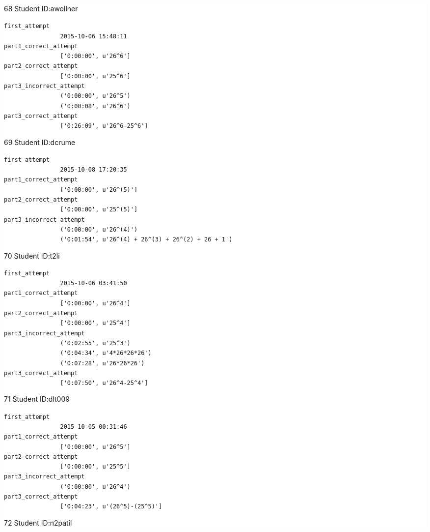 68 Student ID:awollner

	first_attempt
					2015-10-06 15:48:11
	part1_correct_attempt
					['0:00:00', u'26^6']
	part2_correct_attempt
					['0:00:00', u'25^6']
	part3_incorrect_attempt
					('0:00:00', u'26^5')
					('0:00:08', u'26^6')
	part3_correct_attempt
					['0:26:09', u'26^6-25^6']

69 Student ID:dcrume

	first_attempt
					2015-10-08 17:20:35
	part1_correct_attempt
					['0:00:00', u'26^(5)']
	part2_correct_attempt
					['0:00:00', u'25^(5)']
	part3_incorrect_attempt
					('0:00:00', u'26^(4)')
					('0:01:54', u'26^(4) + 26^(3) + 26^(2) + 26 + 1')

70 Student ID:t2li

	first_attempt
					2015-10-06 03:41:50
	part1_correct_attempt
					['0:00:00', u'26^4']
	part2_correct_attempt
					['0:00:00', u'25^4']
	part3_incorrect_attempt
					('0:02:55', u'25^3')
					('0:04:34', u'4*26*26*26')
					('0:07:28', u'26*26*26')
	part3_correct_attempt
					['0:07:50', u'26^4-25^4']

71 Student ID:dlt009

	first_attempt
					2015-10-05 00:31:46
	part1_correct_attempt
					['0:00:00', u'26^5']
	part2_correct_attempt
					['0:00:00', u'25^5']
	part3_incorrect_attempt
					('0:00:00', u'26^4')
	part3_correct_attempt
					['0:04:23', u'(26^5)-(25^5)']

72 Student ID:n2patil

